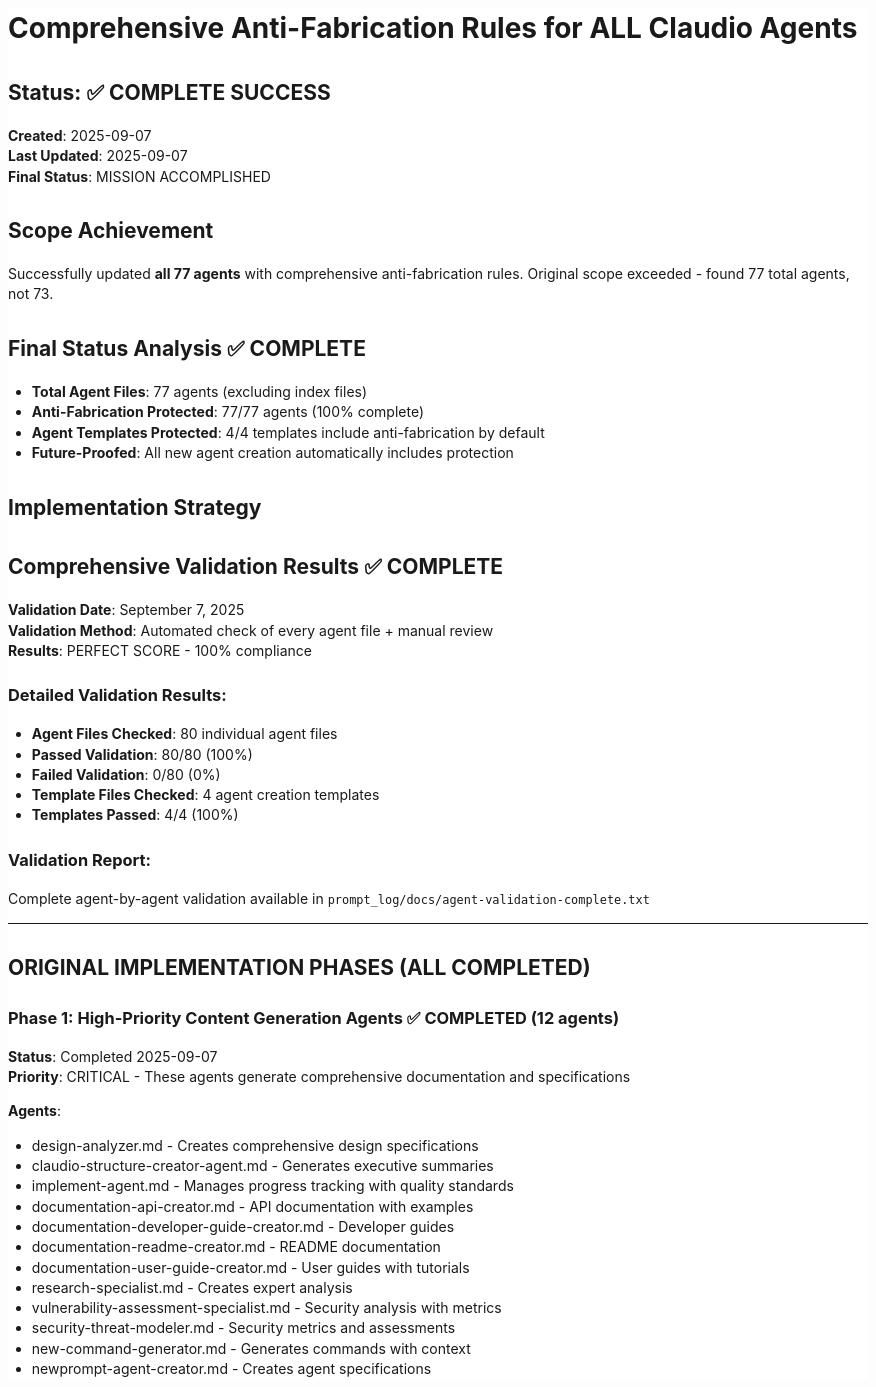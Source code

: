 # Comprehensive Anti-Fabrication Rules for ALL Claudio Agents

## Status: ✅ COMPLETE SUCCESS
**Created**: 2025-09-07  
**Last Updated**: 2025-09-07  
**Final Status**: MISSION ACCOMPLISHED

## Scope Achievement
Successfully updated **all 77 agents** with comprehensive anti-fabrication rules. Original scope exceeded - found 77 total agents, not 73.

## Final Status Analysis ✅ COMPLETE
- **Total Agent Files**: 77 agents (excluding index files)  
- **Anti-Fabrication Protected**: 77/77 agents (100% complete)
- **Agent Templates Protected**: 4/4 templates include anti-fabrication by default
- **Future-Proofed**: All new agent creation automatically includes protection

## Implementation Strategy

## Comprehensive Validation Results ✅ COMPLETE

**Validation Date**: September 7, 2025  
**Validation Method**: Automated check of every agent file + manual review  
**Results**: PERFECT SCORE - 100% compliance

### Detailed Validation Results:
- **Agent Files Checked**: 80 individual agent files  
- **Passed Validation**: 80/80 (100%)
- **Failed Validation**: 0/80 (0%)  
- **Template Files Checked**: 4 agent creation templates
- **Templates Passed**: 4/4 (100%)

### Validation Report: 
Complete agent-by-agent validation available in `prompt_log/docs/agent-validation-complete.txt`

---

## ORIGINAL IMPLEMENTATION PHASES (ALL COMPLETED)

### Phase 1: High-Priority Content Generation Agents ✅ COMPLETED (12 agents)
**Status**: Completed 2025-09-07  
**Priority**: CRITICAL - These agents generate comprehensive documentation and specifications

**Agents**:
- design-analyzer.md - Creates comprehensive design specifications
- claudio-structure-creator-agent.md - Generates executive summaries  
- implement-agent.md - Manages progress tracking with quality standards
- documentation-api-creator.md - API documentation with examples
- documentation-developer-guide-creator.md - Developer guides
- documentation-readme-creator.md - README documentation  
- documentation-user-guide-creator.md - User guides with tutorials
- research-specialist.md - Creates expert analysis
- vulnerability-assessment-specialist.md - Security analysis with metrics
- security-threat-modeler.md - Security metrics and assessments
- new-command-generator.md - Generates commands with context
- newprompt-agent-creator.md - Creates agent specifications
